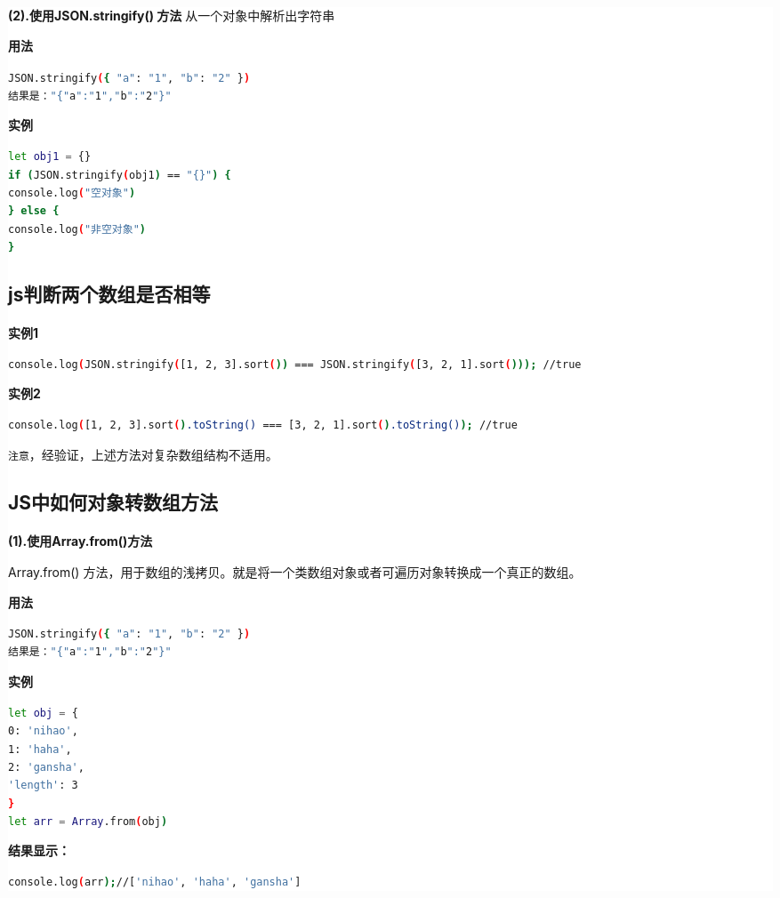 **(2).使用JSON.stringify() 方法**
从一个对象中解析出字符串

**用法**
```bash
JSON.stringify({ "a": "1", "b": "2" })
结果是："{"a":"1","b":"2"}"

```
**实例**
```bash
let obj1 = {}
if (JSON.stringify(obj1) == "{}") {
console.log("空对象")
} else {
console.log("非空对象")
}

```




## js判断两个数组是否相等


**实例1**

```bash
console.log(JSON.stringify([1, 2, 3].sort()) === JSON.stringify([3, 2, 1].sort())); //true

```
**实例2**

```bash
console.log([1, 2, 3].sort().toString() === [3, 2, 1].sort().toString()); //true
```
`注意`，经验证，上述方法对复杂数组结构不适用。




## JS中如何对象转数组方法

**(1).使用Array.from()方法**

Array.from() 方法，用于数组的浅拷贝。就是将一个类数组对象或者可遍历对象转换成一个真正的数组。

**用法**
```bash
JSON.stringify({ "a": "1", "b": "2" })
结果是："{"a":"1","b":"2"}"
```
**实例**
```bash
let obj = {
0: 'nihao',
1: 'haha',
2: 'gansha',
'length': 3
}
let arr = Array.from(obj)

```
 **结果显示：**
 ```bash
console.log(arr);//['nihao', 'haha', 'gansha']
 ```
